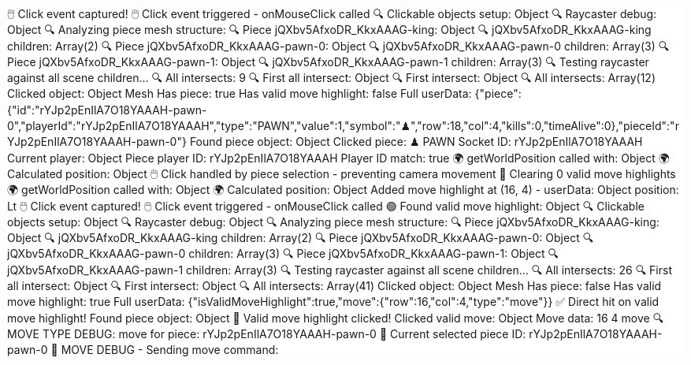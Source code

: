  🖱️ Click event captured!
 🖱️ Click event triggered - onMouseClick called
 🔍 Clickable objects setup: Object
 🔍 Raycaster debug: Object
 🔍 Analyzing piece mesh structure:
 🔍 Piece jQXbv5AfxoDR_KkxAAAG-king: Object
 🔍 jQXbv5AfxoDR_KkxAAAG-king children: Array(2)
 🔍 Piece jQXbv5AfxoDR_KkxAAAG-pawn-0: Object
 🔍 jQXbv5AfxoDR_KkxAAAG-pawn-0 children: Array(3)
 🔍 Piece jQXbv5AfxoDR_KkxAAAG-pawn-1: Object
 🔍 jQXbv5AfxoDR_KkxAAAG-pawn-1 children: Array(3)
 🔍 Testing raycaster against all scene children...
 🔍 All intersects: 9
 🔍 First all intersect: Object
 🔍 First intersect: Object
 🔍 All intersects: Array(12)
 Clicked object: Object Mesh
 Has piece: true
 Has valid move highlight: false
 Full userData: {"piece":{"id":"rYJp2pEnIlA7O18YAAAH-pawn-0","playerId":"rYJp2pEnIlA7O18YAAAH","type":"PAWN","value":1,"symbol":"♟","row":18,"col":4,"kills":0,"timeAlive":0},"pieceId":"rYJp2pEnIlA7O18YAAAH-pawn-0"}
 Found piece object: Object
 Clicked piece: ♟ PAWN
 Socket ID: rYJp2pEnIlA7O18YAAAH
 Current player: Object
 Piece player ID: rYJp2pEnIlA7O18YAAAH
 Player ID match: true
 🌍 getWorldPosition called with: Object
 🌍 Calculated position: Object
 🖱️ Click handled by piece selection - preventing camera movement
 🧹 Clearing 0 valid move highlights
 🌍 getWorldPosition called with: Object
 🌍 Calculated position: Object
 Added move highlight at (16, 4) - userData: Object position: Lt
 🖱️ Click event captured!
 🖱️ Click event triggered - onMouseClick called
 🟢 Found valid move highlight: Object
 🔍 Clickable objects setup: Object
 🔍 Raycaster debug: Object
 🔍 Analyzing piece mesh structure:
 🔍 Piece jQXbv5AfxoDR_KkxAAAG-king: Object
 🔍 jQXbv5AfxoDR_KkxAAAG-king children: Array(2)
 🔍 Piece jQXbv5AfxoDR_KkxAAAG-pawn-0: Object
 🔍 jQXbv5AfxoDR_KkxAAAG-pawn-0 children: Array(3)
 🔍 Piece jQXbv5AfxoDR_KkxAAAG-pawn-1: Object
 🔍 jQXbv5AfxoDR_KkxAAAG-pawn-1 children: Array(3)
 🔍 Testing raycaster against all scene children...
 🔍 All intersects: 26
 🔍 First all intersect: Object
 🔍 First intersect: Object
 🔍 All intersects: Array(41)
 Clicked object: Object Mesh
 Has piece: false
 Has valid move highlight: true
 Full userData: {"isValidMoveHighlight":true,"move":{"row":16,"col":4,"type":"move"}}
 ✅ Direct hit on valid move highlight!
 Found piece object: Object
 🎯 Valid move highlight clicked!
 Clicked valid move: Object
 Move data: 16 4 move
 🔍 MOVE TYPE DEBUG: move for piece: rYJp2pEnIlA7O18YAAAH-pawn-0
 🎯 Current selected piece ID: rYJp2pEnIlA7O18YAAAH-pawn-0
 🚀 MOVE DEBUG - Sending move command: